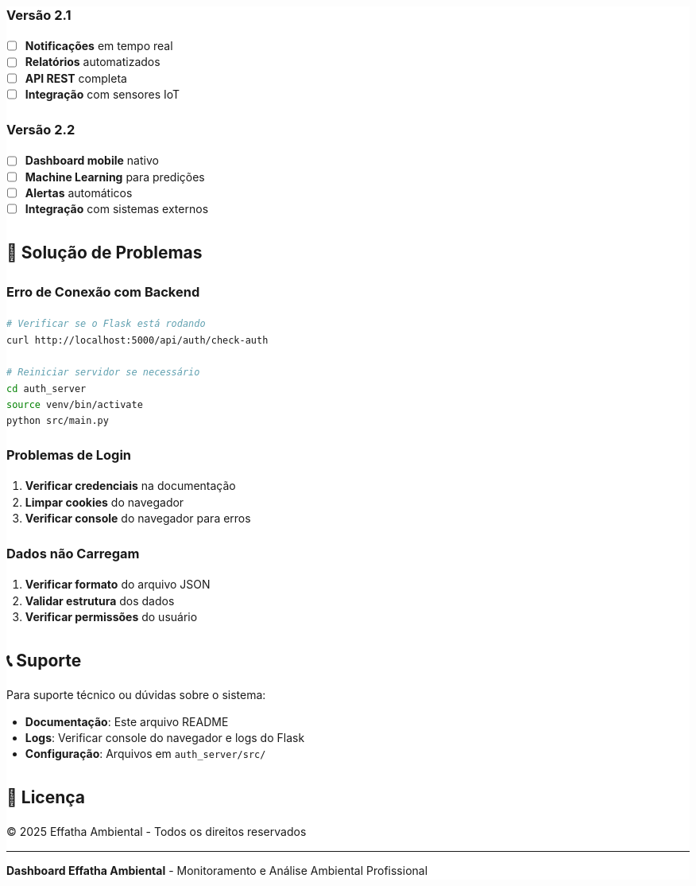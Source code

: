 ### Versão 2.1
- [ ] **Notificações** em tempo real
- [ ] **Relatórios** automatizados
- [ ] **API REST** completa
- [ ] **Integração** com sensores IoT

### Versão 2.2
- [ ] **Dashboard mobile** nativo
- [ ] **Machine Learning** para predições
- [ ] **Alertas** automáticos
- [ ] **Integração** com sistemas externos

## 🐛 Solução de Problemas

### Erro de Conexão com Backend
```bash
# Verificar se o Flask está rodando
curl http://localhost:5000/api/auth/check-auth

# Reiniciar servidor se necessário
cd auth_server
source venv/bin/activate
python src/main.py
```

### Problemas de Login
1. **Verificar credenciais** na documentação
2. **Limpar cookies** do navegador
3. **Verificar console** do navegador para erros

### Dados não Carregam
1. **Verificar formato** do arquivo JSON
2. **Validar estrutura** dos dados
3. **Verificar permissões** do usuário

## 📞 Suporte

Para suporte técnico ou dúvidas sobre o sistema:

- **Documentação**: Este arquivo README
- **Logs**: Verificar console do navegador e logs do Flask
- **Configuração**: Arquivos em `auth_server/src/`

## 📄 Licença

© 2025 Effatha Ambiental - Todos os direitos reservados

---

**Dashboard Effatha Ambiental** - Monitoramento e Análise Ambiental Profissional

